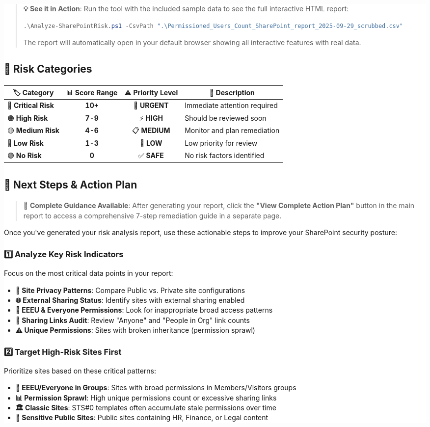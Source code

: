 > **💡 See it in Action**: Run the tool with the included sample data to see the full interactive HTML report:
> ```powershell
> .\Analyze-SharePointRisk.ps1 -CsvPath ".\Permissioned_Users_Count_SharePoint_report_2025-09-29_scrubbed.csv"
> ```
> The report will automatically open in your default browser showing all interactive features with real data.

## 🎨 Risk Categories

<div align="center">

| 🏷️ Category | 📊 Score Range | ⚠️ Priority Level | 📝 Description |
|-------------|:-------------:|:----------------:|----------------|
| 🔴 **Critical Risk** | **10+** | 🚨 **URGENT** | Immediate attention required |
| 🟠 **High Risk** | **7-9** | ⚡ **HIGH** | Should be reviewed soon |
| 🟡 **Medium Risk** | **4-6** | 📋 **MEDIUM** | Monitor and plan remediation |
| 🔵 **Low Risk** | **1-3** | 📝 **LOW** | Low priority for review |
| 🟢 **No Risk** | **0** | ✅ **SAFE** | No risk factors identified |

</div>

## 🎯 Next Steps & Action Plan

> 📖 **Complete Guidance Available**: After generating your report, click the **"View Complete Action Plan"** button in the main report to access a comprehensive 7-step remediation guide in a separate page.

Once you've generated your risk analysis report, use these actionable steps to improve your SharePoint security posture:

### 1️⃣ **Analyze Key Risk Indicators**

Focus on the most critical data points in your report:

- **🏢 Site Privacy Patterns**: Compare Public vs. Private site configurations
- **🌐 External Sharing Status**: Identify sites with external sharing enabled  
- **👥 EEEU & Everyone Permissions**: Look for inappropriate broad access patterns
- **🔗 Sharing Links Audit**: Review "Anyone" and "People in Org" link counts
- **⚠️ Unique Permissions**: Sites with broken inheritance (permission sprawl)

### 2️⃣ **Target High-Risk Sites First**

Prioritize sites based on these critical patterns:

- **🚨 EEEU/Everyone in Groups**: Sites with broad permissions in Members/Visitors groups
- **📊 Permission Sprawl**: High unique permissions count or excessive sharing links
- **🏛️ Classic Sites**: STS#0 templates often accumulate stale permissions over time
- **🎯 Sensitive Public Sites**: Public sites containing HR, Finance, or Legal content
